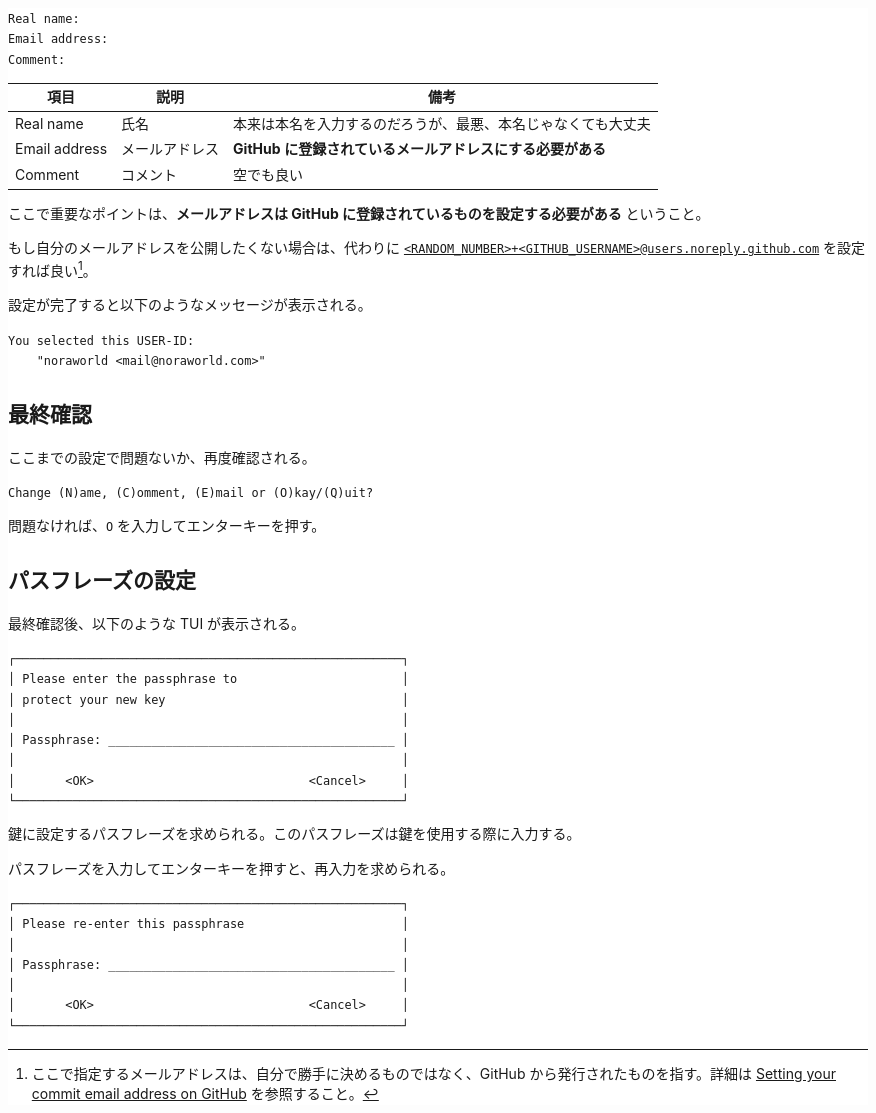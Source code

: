 ```
Real name:
Email address:
Comment:
```

| 項目 | 説明 | 備考 |
| --- | --- | --- |
| Real name | 氏名 | 本来は本名を入力するのだろうが、最悪、本名じゃなくても大丈夫 |
| Email address | メールアドレス | **GitHub に登録されているメールアドレスにする必要がある** |
| Comment | コメント | 空でも良い |

ここで重要なポイントは、**メールアドレスは GitHub に登録されているものを設定する必要がある** ということ。

もし自分のメールアドレスを公開したくない場合は、代わりに [`<RANDOM_NUMBER>+<GITHUB_USERNAME>@users.noreply.github.com`](https://docs.github.com/en/account-and-profile/setting-up-and-managing-your-github-user-account/managing-email-preferences/setting-your-commit-email-address#setting-your-commit-email-address-on-github) を設定すれば良い[^1]。

[^1]: ここで指定するメールアドレスは、自分で勝手に決めるものではなく、GitHub から発行されたものを指す。詳細は [Setting your commit email address on GitHub](https://docs.github.com/en/account-and-profile/setting-up-and-managing-your-github-user-account/managing-email-preferences/setting-your-commit-email-address#setting-your-commit-email-address-on-github) を参照すること。

設定が完了すると以下のようなメッセージが表示される。

```
You selected this USER-ID:
    "noraworld <mail@noraworld.com>"
```

## 最終確認
ここまでの設定で問題ないか、再度確認される。

```
Change (N)ame, (C)omment, (E)mail or (O)kay/(Q)uit?
```

問題なければ、`O` を入力してエンターキーを押す。

## パスフレーズの設定
最終確認後、以下のような TUI が表示される。

```
┌──────────────────────────────────────────────────────┐
│ Please enter the passphrase to                       │
│ protect your new key                                 │
│                                                      │
│ Passphrase: ________________________________________ │
│                                                      │
│       <OK>                              <Cancel>     │
└──────────────────────────────────────────────────────┘
```

鍵に設定するパスフレーズを求められる。このパスフレーズは鍵を使用する際に入力する。

パスフレーズを入力してエンターキーを押すと、再入力を求められる。

```
┌──────────────────────────────────────────────────────┐
│ Please re-enter this passphrase                      │
│                                                      │
│ Passphrase: ________________________________________ │
│                                                      │
│       <OK>                              <Cancel>     │
└──────────────────────────────────────────────────────┘
```


[^2]: ちなみにここにサンプルとして表示されているのはテスト用に生成した公開鍵で、実際に筆者が使用しているものとは異なる。